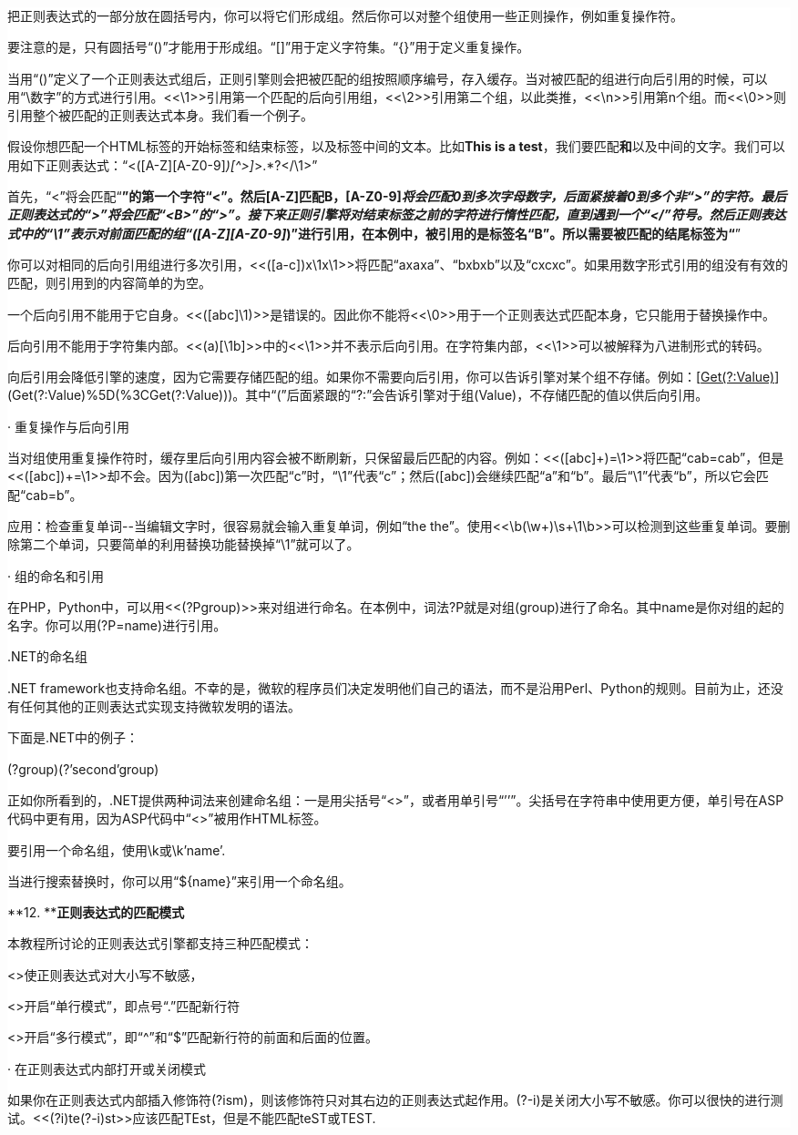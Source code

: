 把正则表达式的一部分放在圆括号内，你可以将它们形成组。然后你可以对整个组使用一些正则操作，例如重复操作符。

要注意的是，只有圆括号“()”才能用于形成组。“[]”用于定义字符集。“{}”用于定义重复操作。

当用“()”定义了一个正则表达式组后，正则引擎则会把被匹配的组按照顺序编号，存入缓存。当对被匹配的组进行向后引用的时候，可以用“\数字”的方式进行引用。<<\1>>引用第一个匹配的后向引用组，<<\2>>引用第二个组，以此类推，<<\n>>引用第n个组。而<<\0>>则引用整个被匹配的正则表达式本身。我们看一个例子。

假设你想匹配一个HTML标签的开始标签和结束标签，以及标签中间的文本。比如<B>This is a test</B>，我们要匹配<B>和</B>以及中间的文字。我们可以用如下正则表达式：“<([A-Z][A-Z0-9]*)[^&gt;]*>.*?</\1>”

首先，“<”将会匹配“<B>”的第一个字符“<”。然后[A-Z]匹配B，[A-Z0-9]*将会匹配0到多次字母数字，后面紧接着0到多个非“&gt;”的字符。最后正则表达式的“&gt;”将会匹配“&lt;B&gt;”的“&gt;”。接下来正则引擎将对结束标签之前的字符进行惰性匹配，直到遇到一个“&lt;/”符号。然后正则表达式中的“\1”表示对前面匹配的组“([A-Z][A-Z0-9]*)”进行引用，在本例中，被引用的是标签名“B”。所以需要被匹配的结尾标签为“</B>”

你可以对相同的后向引用组进行多次引用，<<([a-c])x\1x\1>>将匹配“axaxa”、“bxbxb”以及“cxcxc”。如果用数字形式引用的组没有有效的匹配，则引用到的内容简单的为空。

一个后向引用不能用于它自身。<<([abc]\1)>>是错误的。因此你不能将<<\0>>用于一个正则表达式匹配本身，它只能用于替换操作中。

后向引用不能用于字符集内部。<<(a)[\1b]>>中的<<\1>>并不表示后向引用。在字符集内部，<<\1>>可以被解释为八进制形式的转码。

向后引用会降低引擎的速度，因为它需要存储匹配的组。如果你不需要向后引用，你可以告诉引擎对某个组不存储。例如：[[Get(?:Value)](%3CGet(?:Value))](Get(?:Value)%5D(%3CGet(?:Value)))。其中“(”后面紧跟的“?:”会告诉引擎对于组(Value)，不存储匹配的值以供后向引用。

·        重复操作与后向引用

当对组使用重复操作符时，缓存里后向引用内容会被不断刷新，只保留最后匹配的内容。例如：<<([abc]+)=\1>>将匹配“cab=cab”，但是<<([abc])+=\1>>却不会。因为([abc])第一次匹配“c”时，“\1”代表“c”；然后([abc])会继续匹配“a”和“b”。最后“\1”代表“b”，所以它会匹配“cab=b”。

应用：检查重复单词--当编辑文字时，很容易就会输入重复单词，例如“the the”。使用<<\b(\w+)\s+\1\b>>可以检测到这些重复单词。要删除第二个单词，只要简单的利用替换功能替换掉“\1”就可以了。

·        组的命名和引用

在PHP，Python中，可以用<<(?P<name>group)>>来对组进行命名。在本例中，词法?P<name>就是对组(group)进行了命名。其中name是你对组的起的名字。你可以用(?P=name)进行引用。

.NET的命名组

.NET framework也支持命名组。不幸的是，微软的程序员们决定发明他们自己的语法，而不是沿用Perl、Python的规则。目前为止，还没有任何其他的正则表达式实现支持微软发明的语法。

下面是.NET中的例子：

(?<first>group)(?’second’group)

正如你所看到的，.NET提供两种词法来创建命名组：一是用尖括号“<>”，或者用单引号“’’”。尖括号在字符串中使用更方便，单引号在ASP代码中更有用，因为ASP代码中“<>”被用作HTML标签。

要引用一个命名组，使用\k<name>或\k’name’.

当进行搜索替换时，你可以用“${name}”来引用一个命名组。

**12.  ****正则表达式的匹配模式**

本教程所讨论的正则表达式引擎都支持三种匹配模式：

<</i>>使正则表达式对大小写不敏感，

<</s>>开启“单行模式”，即点号“.”匹配新行符

<</m>>开启“多行模式”，即“^”和“$”匹配新行符的前面和后面的位置。

·        在正则表达式内部打开或关闭模式

如果你在正则表达式内部插入修饰符(?ism)，则该修饰符只对其右边的正则表达式起作用。(?-i)是关闭大小写不敏感。你可以很快的进行测试。<<(?i)te(?-i)st>>应该匹配TEst，但是不能匹配teST或TEST.
